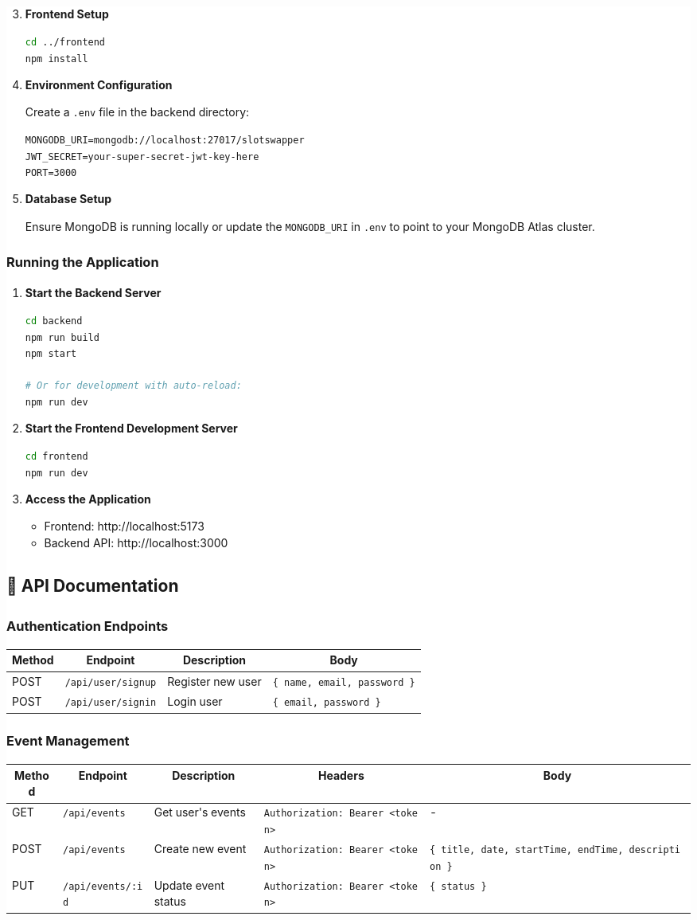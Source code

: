 3. **Frontend Setup**
   ```bash
   cd ../frontend
   npm install
   ```

4. **Environment Configuration**
   
   Create a `.env` file in the backend directory:
   ```env
   MONGODB_URI=mongodb://localhost:27017/slotswapper
   JWT_SECRET=your-super-secret-jwt-key-here
   PORT=3000
   ```

5. **Database Setup**
   
   Ensure MongoDB is running locally or update the `MONGODB_URI` in `.env` to point to your MongoDB Atlas cluster.

### Running the Application

1. **Start the Backend Server**
   ```bash
   cd backend
   npm run build
   npm start
   
   # Or for development with auto-reload:
   npm run dev
   ```

2. **Start the Frontend Development Server**
   ```bash
   cd frontend
   npm run dev
   ```

3. **Access the Application**
   - Frontend: http://localhost:5173
   - Backend API: http://localhost:3000

## 🔧 API Documentation

### Authentication Endpoints

| Method | Endpoint | Description | Body |
|--------|----------|-------------|------|
| POST | `/api/user/signup` | Register new user | `{ name, email, password }` |
| POST | `/api/user/signin` | Login user | `{ email, password }` |

### Event Management

| Method | Endpoint | Description | Headers | Body |
|--------|----------|-------------|---------|------|
| GET | `/api/events` | Get user's events | `Authorization: Bearer <token>` | - |
| POST | `/api/events` | Create new event | `Authorization: Bearer <token>` | `{ title, date, startTime, endTime, description }` |
| PUT | `/api/events/:id` | Update event status | `Authorization: Bearer <token>` | `{ status }` |
